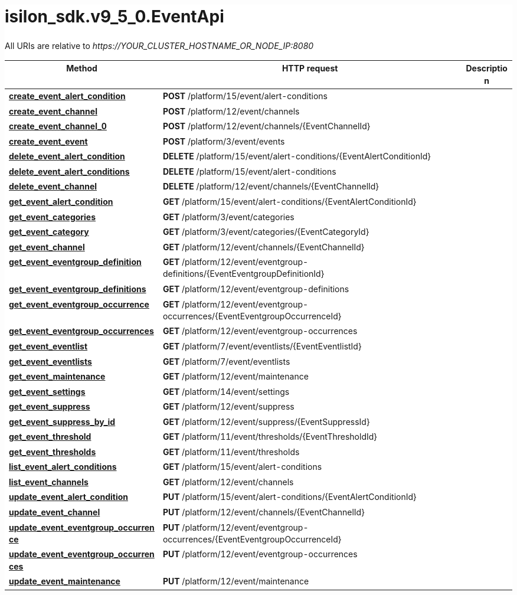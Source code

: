 # isilon_sdk.v9_5_0.EventApi

All URIs are relative to *https://YOUR_CLUSTER_HOSTNAME_OR_NODE_IP:8080*

Method | HTTP request | Description
------------- | ------------- | -------------
[**create_event_alert_condition**](EventApi.md#create_event_alert_condition) | **POST** /platform/15/event/alert-conditions | 
[**create_event_channel**](EventApi.md#create_event_channel) | **POST** /platform/12/event/channels | 
[**create_event_channel_0**](EventApi.md#create_event_channel_0) | **POST** /platform/12/event/channels/{EventChannelId} | 
[**create_event_event**](EventApi.md#create_event_event) | **POST** /platform/3/event/events | 
[**delete_event_alert_condition**](EventApi.md#delete_event_alert_condition) | **DELETE** /platform/15/event/alert-conditions/{EventAlertConditionId} | 
[**delete_event_alert_conditions**](EventApi.md#delete_event_alert_conditions) | **DELETE** /platform/15/event/alert-conditions | 
[**delete_event_channel**](EventApi.md#delete_event_channel) | **DELETE** /platform/12/event/channels/{EventChannelId} | 
[**get_event_alert_condition**](EventApi.md#get_event_alert_condition) | **GET** /platform/15/event/alert-conditions/{EventAlertConditionId} | 
[**get_event_categories**](EventApi.md#get_event_categories) | **GET** /platform/3/event/categories | 
[**get_event_category**](EventApi.md#get_event_category) | **GET** /platform/3/event/categories/{EventCategoryId} | 
[**get_event_channel**](EventApi.md#get_event_channel) | **GET** /platform/12/event/channels/{EventChannelId} | 
[**get_event_eventgroup_definition**](EventApi.md#get_event_eventgroup_definition) | **GET** /platform/12/event/eventgroup-definitions/{EventEventgroupDefinitionId} | 
[**get_event_eventgroup_definitions**](EventApi.md#get_event_eventgroup_definitions) | **GET** /platform/12/event/eventgroup-definitions | 
[**get_event_eventgroup_occurrence**](EventApi.md#get_event_eventgroup_occurrence) | **GET** /platform/12/event/eventgroup-occurrences/{EventEventgroupOccurrenceId} | 
[**get_event_eventgroup_occurrences**](EventApi.md#get_event_eventgroup_occurrences) | **GET** /platform/12/event/eventgroup-occurrences | 
[**get_event_eventlist**](EventApi.md#get_event_eventlist) | **GET** /platform/7/event/eventlists/{EventEventlistId} | 
[**get_event_eventlists**](EventApi.md#get_event_eventlists) | **GET** /platform/7/event/eventlists | 
[**get_event_maintenance**](EventApi.md#get_event_maintenance) | **GET** /platform/12/event/maintenance | 
[**get_event_settings**](EventApi.md#get_event_settings) | **GET** /platform/14/event/settings | 
[**get_event_suppress**](EventApi.md#get_event_suppress) | **GET** /platform/12/event/suppress | 
[**get_event_suppress_by_id**](EventApi.md#get_event_suppress_by_id) | **GET** /platform/12/event/suppress/{EventSuppressId} | 
[**get_event_threshold**](EventApi.md#get_event_threshold) | **GET** /platform/11/event/thresholds/{EventThresholdId} | 
[**get_event_thresholds**](EventApi.md#get_event_thresholds) | **GET** /platform/11/event/thresholds | 
[**list_event_alert_conditions**](EventApi.md#list_event_alert_conditions) | **GET** /platform/15/event/alert-conditions | 
[**list_event_channels**](EventApi.md#list_event_channels) | **GET** /platform/12/event/channels | 
[**update_event_alert_condition**](EventApi.md#update_event_alert_condition) | **PUT** /platform/15/event/alert-conditions/{EventAlertConditionId} | 
[**update_event_channel**](EventApi.md#update_event_channel) | **PUT** /platform/12/event/channels/{EventChannelId} | 
[**update_event_eventgroup_occurrence**](EventApi.md#update_event_eventgroup_occurrence) | **PUT** /platform/12/event/eventgroup-occurrences/{EventEventgroupOccurrenceId} | 
[**update_event_eventgroup_occurrences**](EventApi.md#update_event_eventgroup_occurrences) | **PUT** /platform/12/event/eventgroup-occurrences | 
[**update_event_maintenance**](EventApi.md#update_event_maintenance) | **PUT** /platform/12/event/maintenance | 